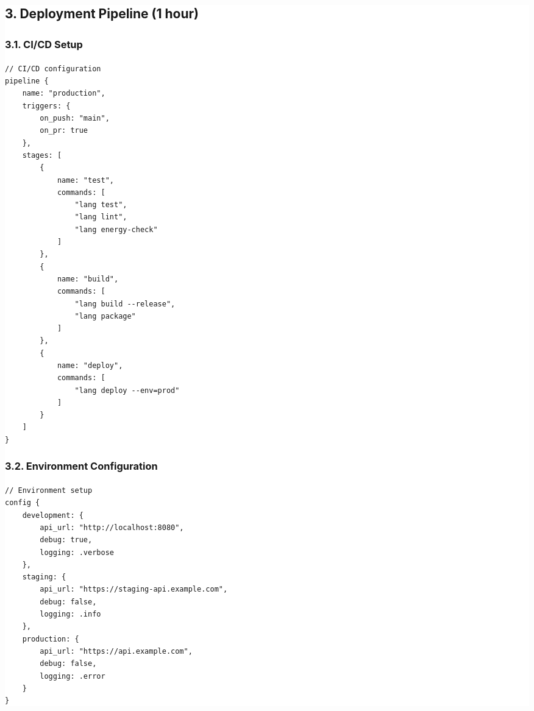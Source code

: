 ```ferra
```

## 3. Deployment Pipeline (1 hour)

### 3.1. CI/CD Setup

```ferra
// CI/CD configuration
pipeline {
    name: "production",
    triggers: {
        on_push: "main",
        on_pr: true
    },
    stages: [
        {
            name: "test",
            commands: [
                "lang test",
                "lang lint",
                "lang energy-check"
            ]
        },
        {
            name: "build",
            commands: [
                "lang build --release",
                "lang package"
            ]
        },
        {
            name: "deploy",
            commands: [
                "lang deploy --env=prod"
            ]
        }
    ]
}
```

### 3.2. Environment Configuration

```ferra
// Environment setup
config {
    development: {
        api_url: "http://localhost:8080",
        debug: true,
        logging: .verbose
    },
    staging: {
        api_url: "https://staging-api.example.com",
        debug: false,
        logging: .info
    },
    production: {
        api_url: "https://api.example.com",
        debug: false,
        logging: .error
    }
}
```
